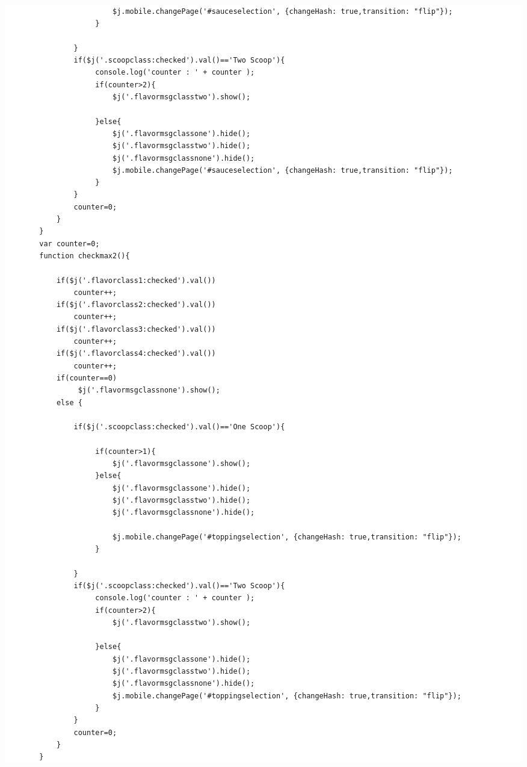                              $j.mobile.changePage('#sauceselection', {changeHash: true,transition: "flip"});
                         }    
                         
                    }    
                    if($j('.scoopclass:checked').val()=='Two Scoop'){
                         console.log('counter : ' + counter ); 
                         if(counter>2){
                             $j('.flavormsgclasstwo').show(); 
                             
                         }else{
                             $j('.flavormsgclassone').hide();
                             $j('.flavormsgclasstwo').hide();
                             $j('.flavormsgclassnone').hide();
                             $j.mobile.changePage('#sauceselection', {changeHash: true,transition: "flip"});
                         } 
                    }   
                    counter=0;
                }    
            }
        	var counter=0;
            function checkmax2(){
            
                if($j('.flavorclass1:checked').val())
                    counter++;
                if($j('.flavorclass2:checked').val())
                    counter++;
                if($j('.flavorclass3:checked').val())
                    counter++;
                if($j('.flavorclass4:checked').val())
                    counter++;
                if(counter==0)
                     $j('.flavormsgclassnone').show(); 
                else {             
                
                    if($j('.scoopclass:checked').val()=='One Scoop'){
                                   
                         if(counter>1){
                             $j('.flavormsgclassone').show();
                         }else{
                             $j('.flavormsgclassone').hide();
                             $j('.flavormsgclasstwo').hide();
                             $j('.flavormsgclassnone').hide(); 
                             
                             $j.mobile.changePage('#toppingselection', {changeHash: true,transition: "flip"});
                         }    
                         
                    }    
                    if($j('.scoopclass:checked').val()=='Two Scoop'){
                         console.log('counter : ' + counter ); 
                         if(counter>2){
                             $j('.flavormsgclasstwo').show(); 
                             
                         }else{
                             $j('.flavormsgclassone').hide();
                             $j('.flavormsgclasstwo').hide();
                             $j('.flavormsgclassnone').hide();
                             $j.mobile.changePage('#toppingselection', {changeHash: true,transition: "flip"});
                         } 
                    }   
                    counter=0;
                }    
            }
        